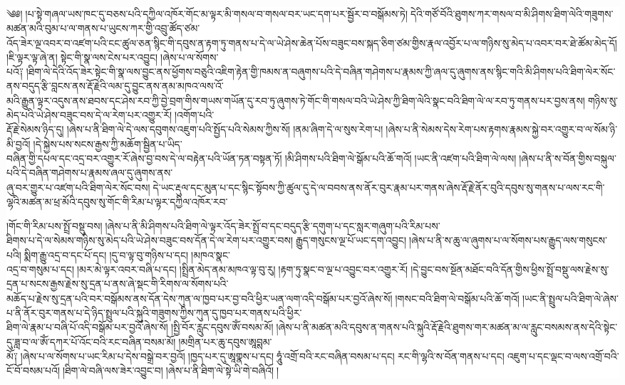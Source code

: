 ༄༅། །པ་སྟེ་གཞལ་ཡས་ཁང་དུ་བཅས་པའི་དཀྱིལ་འཁོར་གོང་མ་ལྟར་མི་གསལ་བ་གསལ་བར་ཡང་དག་པར་སྦྱོར་བ་བསྒོམས་ཏེ། དེའི་གཙོ་བོའི་ཐུགས་ཀར་གསལ་བ་མི་ཤིགས་ཐིག་ལེའི་གཟུགས་མཚན་མའི་བུམ་པ་ལ་གནས་པ་ཡུངས་ཀར་གྱི་འབྲུ་ཚོད་ཙམ་  
འོད་ཟེར་ལྔ་འབར་བ་འཛག་པའི་ངང་ཚུལ་ཅན་སྙིང་གི་དབུས་ན་རྟག་ཏུ་གནས་པ་དེ་ལ་ཡེ་ཤེས་ཆེན་པོས་བཟུང་བས་སྐད་ཅིག་ཙམ་གྱིས་རྣལ་འབྱོར་པ་ལ་གཉིས་སུ་མེད་པ་འབར་བར་ཐེ་ཚོམ་མེད་དོ། །ཇི་ལྟར་ལྟ་ཞེ་ན། སྟེང་གི་སྣ་ལས་ངེས་པར་འབྱུང། །ཞེས་པ་ལ་སོགས་  
པའོ༑ །ཐིག་ལེ་དེའི་འོད་ཟེར་སྟེང་གི་སྣ་ལས་བྱུང་ནས་ཕྱོགས་བཅུའི་འཇིག་རྟེན་གྱི་ཁམས་ན་བཞུགས་པའི་དེ་བཞིན་གཤེགས་པ་རྣམས་ཀྱི་ཞལ་དུ་ཞུགས་ནས་སྙིང་གའི་མི་ཤིགས་པའི་ཐིག་ལེར་སོང་ནས་བདུད་རྩི་བླངས་ནས་རྡོ་རྗེའི་ལམ་དུ་བྱུང་ནས་ནམ་མཁའ་ལས་འོ་  
མའི་རྒྱུན་ལྟར་འདུས་ནས་ཐབས་དང་ཤེས་རབ་ཀྱི་བྱེ་བྲག་གིས་གཡས་གཡོན་དུ་རབ་ཏུ་ཞུགས་ཏེ་གོང་གི་གསལ་བའི་ཡེ་ཤེས་ཀྱི་ཐིག་ལེའི་སྣང་བའི་ཐིག་ལེ་ལ་རབ་ཏུ་གནས་པར་བྱས་ནས། གཉིས་སུ་མེད་པའི་ཡེ་ཤེས་བཟུང་བས་དེ་ལ་རེག་པར་འགྱུར་རོ། །འགོག་པའི་  
རྡོ་རྗེ་སེམས་ཉིད་དུ། །ཞེས་པ་ནི་ཐིག་ལེ་དེ་ལས་དབུགས་འཇུག་པའི་སྤྱོད་པའི་སེམས་ཀྱིས་སོ། །ནམ་ཞིག་དེ་ལ་སུས་རེག་པ། །ཞེས་པ་ནི་སེམས་དེས་རེག་པས་རྟགས་རྣམས་སྐྱེ་བར་འགྱུར་བ་ལ་སོམ་ཉི་མི་བྱའོ། །དེ་སྐྱེས་པས་སངས་རྒྱས་ཀྱི་མཆོག་སྦྱིན་པ་ཡིད་  
བཞིན་གྱི་དཔལ་དང་འདྲ་བར་འགྱུར་རོ་ཞེས་བྱ་བས་དེ་ལ་བརྟེན་པའི་ཡོན་ཏན་བསྟན་ཏོ། །མི་ཤིགས་པའི་ཐིག་ལེ་སྒོམ་པའི་ཆོ་གའོ། །ཡང་ནི་འཛག་པའི་ཐིག་ལེ་ལས། །ཞེས་པ་ནི་ས་བོན་གྱིས་བསྐུལ་པའི་དེ་བཞིན་གཤེགས་པ་རྣམས་ཞལ་དུ་ཞུགས་ནས་  
ཞུ་བར་གྱུར་པ་འཛག་པའི་ཐིག་ལེར་སོང་བས། དེ་ཡང་རྡུལ་དང་མུན་པ་དང་སྙིང་སྟོབས་ཀྱི་ཚུལ་དུ་དེ་ལ་བབས་ནས་ནོར་བུར་རྣམ་པར་གནས་ཞེས་རྡོ་རྗེ་ནོར་བུའི་དབུས་སུ་གནས་པ་ལས་རང་གི་ལྷའི་མཚན་མ་ཕྲ་མོའི་དབུས་སུ་གོང་གི་རིམ་པ་ལྟར་དཀྱིལ་འཁོར་རབ་  
  
།གོང་གི་རིམ་པས་སྤྲོ་བསྡུ་བས། །ཞེས་པ་ནི་མི་ཤིགས་པའི་ཐིག་ལེ་ལྟར་འོད་ཟེར་སྤྲོ་བ་དང་བདུད་རྩི་དགུག་པ་དང་སླར་གཞུག་པའི་རིམ་པས་  
ཐིགས་པ་དེ་ལ་སེམས་གཉིས་སུ་མེད་པའི་ཡེ་ཤེས་བཟུང་བས་དོན་དེ་ལ་རེག་པར་འགྱུར་བས། རྒྱུད་གསུངས་ལྔ་པོ་ཡང་དག་འབྱུང། །ཞེས་པ་ནི་ས་ཆུ་ལ་ཞུགས་པ་ལ་སོགས་པས་རྒྱུད་ལས་གསུངས་པའི། སྨིག་རྒྱུ་འདྲ་བ་དང་པོ་དང། །དུ་བ་ལྟ་བུ་གཉིས་པ་དང། །མཁའ་སྣང་  
འདྲ་བ་གསུམ་པ་དང། །མར་མེ་ལྟར་འབར་བཞི་པ་དང། །སྤྲིན་མེད་ནམ་མཁའ་ལྟ་བུ་རུ། །རྟག་ཏུ་སྣང་བ་ལྔ་པ་འབྱུང་བར་འགྱུར་རོ། །དེ་བྱུང་བས་སྔོན་མཐོང་བའི་དོན་གྱིས་ཕྱིས་སྤྲོ་བསྡུ་ལས་རྗེས་སུ་དྲན་པ་སངས་རྒྱས་རྗེས་སུ་དྲན་པ་ནས་ཞེ་སྡང་གི་རིགས་ལ་སོགས་པའི་  
མཆོད་པ་རྗེས་སུ་དྲན་པའི་བར་བསྒོམས་ནས་དོན་དེས་ཀུན་ལ་ཁྱབ་པར་བྱ་བའི་ཕྱིར་ཡན་ལག་འདི་བསྒོམ་པར་བྱའོ་ཞེས་སོ། །གསང་བའི་ཐིག་ལེ་བསྒོམ་པའི་ཆོ་གའོ། །ཡང་ནི་སྤྲུལ་པའི་ཐིག་ལེ་ཞེས་པ་ནི་ནོར་བུར་གནས་པ་དེ་ཉིད་སྤྲུལ་པའི་སྐུའི་གཟུགས་ཀྱིས་ཀུན་དུ་ཁྱབ་པར་གནས་པའི་ཕྱིར་  
ཐིག་ལེ་རྣམ་པ་བཞི་པོ་འདི་བསྒོམ་པར་བྱའོ་ཞེས་སོ། །སྤྱི་བོར་རླུང་དབུས་ཨོཾ་བསམ་མོ། །ཞེས་པ་ནི་མཚན་མའི་དབུས་ན་གནས་པའི་སྐུའི་རྡོ་རྗེའི་ཐུགས་གར་མཚན་མ་ལ་རླུང་བསམས་ནས་དེའི་སྟེང་དུ་ཟླ་བ་ལ་ཨོཾ་དཀར་པོ་འོང་བའི་རང་བཞིན་བསམ་མོ། །མགྲིན་པར་ཆུ་དབུས་ཨཱབྶམ་  
མོ༑ །ཞེས་པ་ལ་སོགས་པ་ཡང་རིམ་པ་དེས་བསྒྲེ་བར་བྱའོ། །ཁྱད་པར་དུ་ཨཱགྣས་པ་དང། ཧཱུཾ་འགྲོ་བའི་རང་བཞིན་བསམ་པ་དང། རང་གི་ལྷའི་ས་བོན་གནས་པ་དང། འཇུག་པ་དང་ལྡང་བ་ལས་འགྲོ་བའི་ངོ་བོ་བསམ་པའོ། །ཐིག་ལེ་བཞི་ལས་ཟེར་འབྱུང་བ། །ཞེས་པ་ནི་ཐིག་ལེ་སྟེ་ཡི་གེ་བཞིའོ། །  
